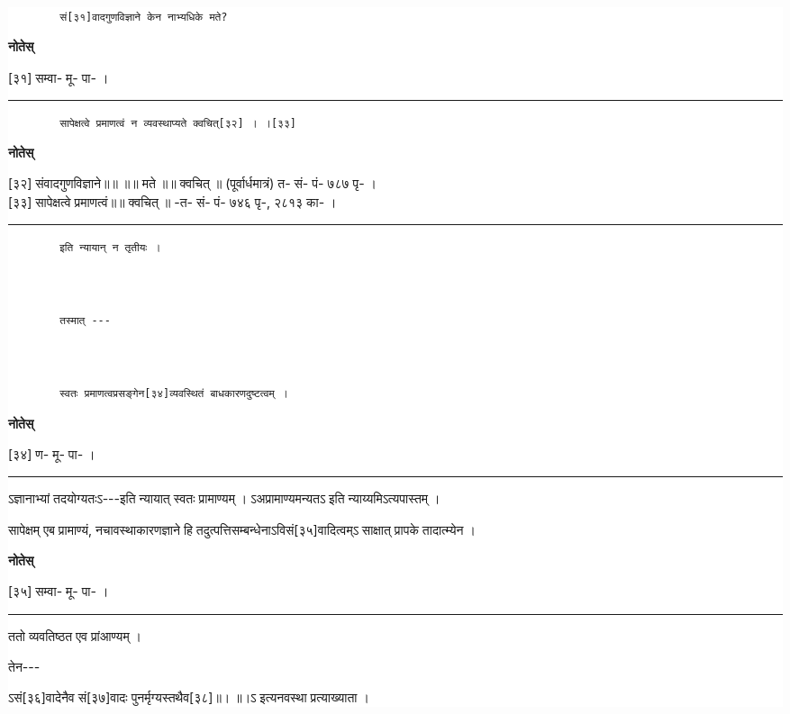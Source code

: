   
  
            सं[३१]वादगुणविज्ञाने केन नाभ्यधिके मते?  
  
  
__________नोतेस्__________  
  
[३१] सम्वा- मू- पा- ।  
___________________________  
  
  
  
  
            सापेक्षत्वे प्रमाणत्वं न व्यवस्थाप्यते क्वचित्[३२] । ।[३३]  
  
  
__________नोतेस्__________  
  
[३२] संवादगुणविज्ञाने॥॥ ॥॥ मते       ॥॥ क्वचित् ॥       (पूर्वार्धमात्रं) त- सं- पं- ७८७ पृ- ।  
[३३] सापेक्षत्वे प्रमाणत्वं॥॥         क्वचित् ॥                 -त- सं- पं- ७४६ पृ-, २८१३ का- ।  
___________________________  
  
  
  
  
  
            इति न्यायान् न तृतीयः ।  
  
  
  
            तस्मात् ---  
  
  
  
            स्वतः प्रमाणत्वप्रसङ्गेन[३४]व्यवस्थितं बाधकारणदुष्टत्वम् ।  
  
  
__________नोतेस्__________  
  
[३४] ण- मू- पा- ।  
___________________________  
  
  
  
  
ऽज्ञानाभ्यां तदयोग्यतःऽ---इति न्यायात् स्वतः प्रामाण्यम् । ऽअप्रामाण्यमन्यतऽ इति न्याय्यमिऽत्यपास्तम् ।  
  
  
  
सापेक्षम् एब प्रामाण्यं, नचावस्थाकारणज्ञाने हि तदुत्पत्तिसम्बन्धेनाऽविसं[३५]वादित्वम्ऽ साक्षात् प्रापके तादात्म्येन ।  
  
  
__________नोतेस्__________  
  
[३५] सम्वा- मू- पा- ।  
___________________________  
  
  
  
  
ततो व्यवतिष्ठत एव प्रांआण्यम् ।  
  
  
  
तेन---  
  
  
  
ऽसं[३६]वादेनैव सं[३७]वादः पुनर्मृग्यस्तथैव[३८]॥। ॥।ऽ इत्यनवस्था प्रत्याख्याता ।  
  